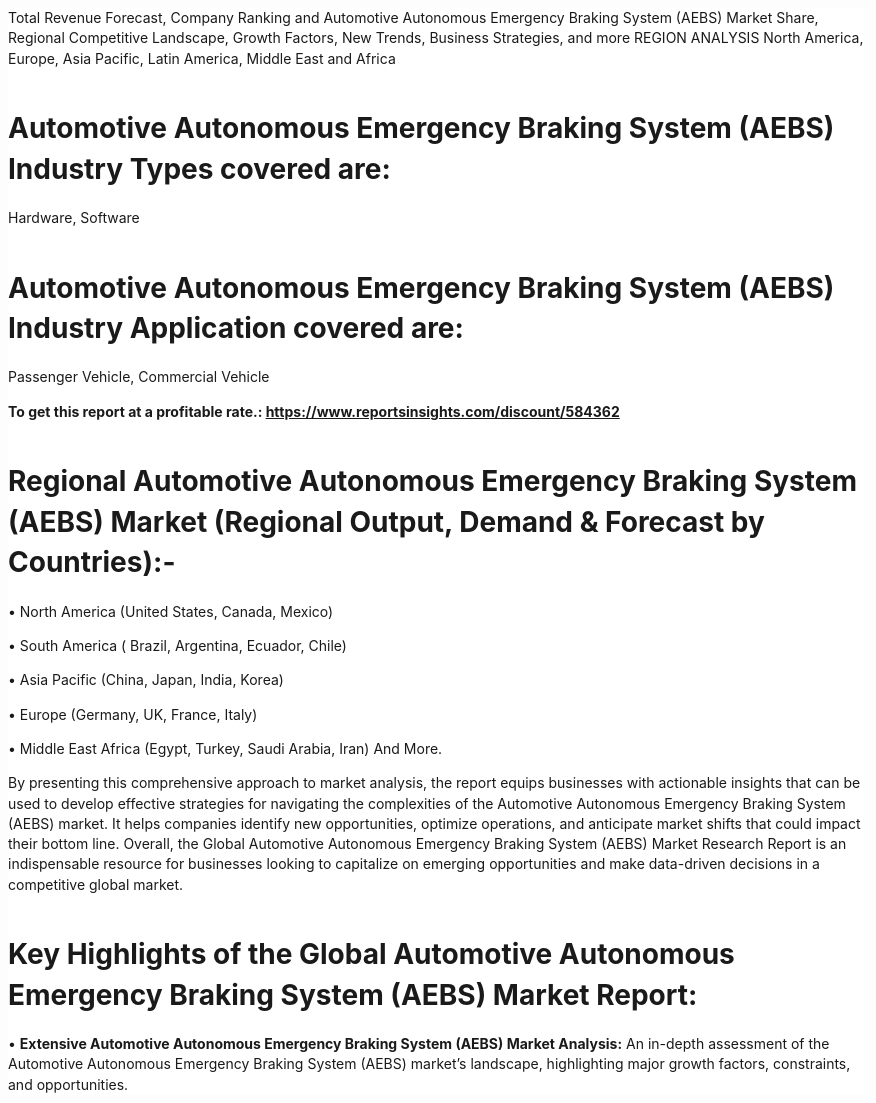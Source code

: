 <td>Total Revenue Forecast, Company Ranking and Automotive Autonomous Emergency Braking System (AEBS) Market Share, Regional Competitive Landscape, Growth Factors, New Trends, Business Strategies, and more</td>
</tr>
<tr>
<td>REGION ANALYSIS</td>
<td>North America, Europe, Asia Pacific, Latin America, Middle East and Africa</td>
</tr>
</table>

# <strong>Automotive Autonomous Emergency Braking System (AEBS) Industry Types covered are:</strong>

Hardware, Software

# <strong>Automotive Autonomous Emergency Braking System (AEBS) Industry Application covered are:</strong>

Passenger Vehicle, Commercial Vehicle

<strong>To get this report at a profitable rate.: <a href=https://www.reportsinsights.com/discount/584362>https://www.reportsinsights.com/discount/584362</a></strong></font>

# <strong>Regional Automotive Autonomous Emergency Braking System (AEBS) Market (Regional Output, Demand &amp; Forecast by Countries):-</strong>

• North America (United States, Canada, Mexico)

• South America ( Brazil, Argentina, Ecuador, Chile)

• Asia Pacific (China, Japan, India, Korea)

• Europe (Germany, UK, France, Italy)

• Middle East Africa (Egypt, Turkey, Saudi Arabia, Iran) And More.

By presenting this comprehensive approach to market analysis, the report equips businesses with actionable insights that can be used to develop effective strategies for navigating the complexities of the Automotive Autonomous Emergency Braking System (AEBS) market. It helps companies identify new opportunities, optimize operations, and anticipate market shifts that could impact their bottom line. Overall, the Global Automotive Autonomous Emergency Braking System (AEBS) Market Research Report is an indispensable resource for businesses looking to capitalize on emerging opportunities and make data-driven decisions in a competitive global market.

# <strong>Key Highlights of the Global Automotive Autonomous Emergency Braking System (AEBS) Market Report:</strong>

• <strong>Extensive Automotive Autonomous Emergency Braking System (AEBS) Market Analysis:</strong> An in-depth assessment of the Automotive Autonomous Emergency Braking System (AEBS) market’s landscape, highlighting major growth factors, constraints, and opportunities.
